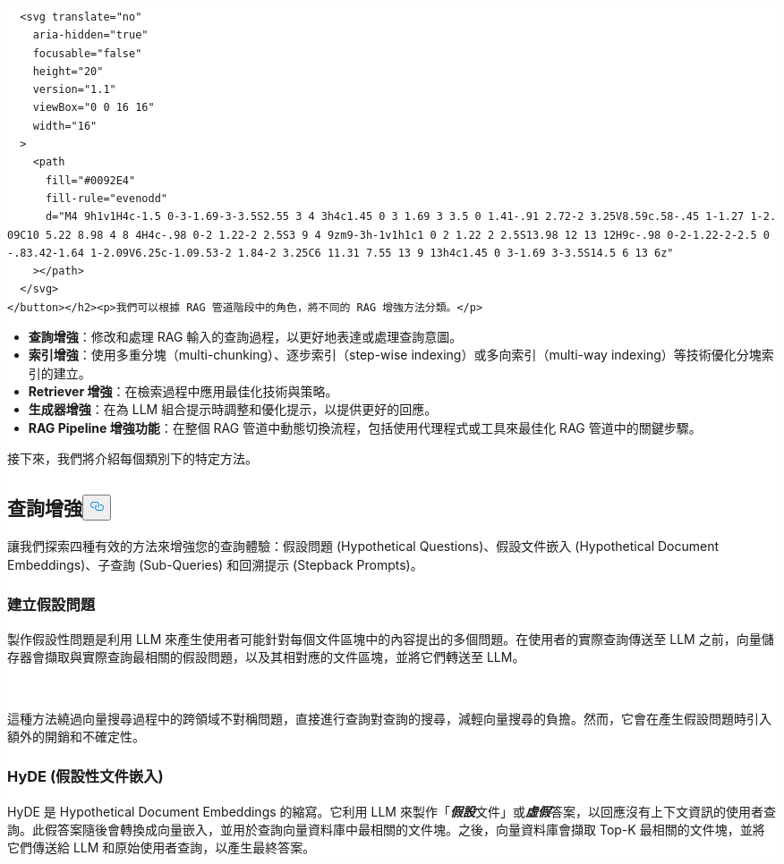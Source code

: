       <svg translate="no"
        aria-hidden="true"
        focusable="false"
        height="20"
        version="1.1"
        viewBox="0 0 16 16"
        width="16"
      >
        <path
          fill="#0092E4"
          fill-rule="evenodd"
          d="M4 9h1v1H4c-1.5 0-3-1.69-3-3.5S2.55 3 4 3h4c1.45 0 3 1.69 3 3.5 0 1.41-.91 2.72-2 3.25V8.59c.58-.45 1-1.27 1-2.09C10 5.22 8.98 4 8 4H4c-.98 0-2 1.22-2 2.5S3 9 4 9zm9-3h-1v1h1c1 0 2 1.22 2 2.5S13.98 12 13 12H9c-.98 0-2-1.22-2-2.5 0-.83.42-1.64 1-2.09V6.25c-1.09.53-2 1.84-2 3.25C6 11.31 7.55 13 9 13h4c1.45 0 3-1.69 3-3.5S14.5 6 13 6z"
        ></path>
      </svg>
    </button></h2><p>我們可以根據 RAG 管道階段中的角色，將不同的 RAG 增強方法分類。</p>
<ul>
<li><strong>查詢增強</strong>：修改和處理 RAG 輸入的查詢過程，以更好地表達或處理查詢意圖。</li>
<li><strong>索引增強</strong>：使用多重分塊（multi-chunking）、逐步索引（step-wise indexing）或多向索引（multi-way indexing）等技術優化分塊索引的建立。</li>
<li><strong>Retriever 增強</strong>：在檢索過程中應用最佳化技術與策略。</li>
<li><strong>生成器增強</strong>：在為 LLM 組合提示時調整和優化提示，以提供更好的回應。</li>
<li><strong>RAG Pipeline 增強功能</strong>：在整個 RAG 管道中動態切換流程，包括使用代理程式或工具來最佳化 RAG 管道中的關鍵步驟。</li>
</ul>
<p>接下來，我們將介紹每個類別下的特定方法。</p>
<h2 id="Query-Enhancement" class="common-anchor-header">查詢增強<button data-href="#Query-Enhancement" class="anchor-icon" translate="no">
      <svg translate="no"
        aria-hidden="true"
        focusable="false"
        height="20"
        version="1.1"
        viewBox="0 0 16 16"
        width="16"
      >
        <path
          fill="#0092E4"
          fill-rule="evenodd"
          d="M4 9h1v1H4c-1.5 0-3-1.69-3-3.5S2.55 3 4 3h4c1.45 0 3 1.69 3 3.5 0 1.41-.91 2.72-2 3.25V8.59c.58-.45 1-1.27 1-2.09C10 5.22 8.98 4 8 4H4c-.98 0-2 1.22-2 2.5S3 9 4 9zm9-3h-1v1h1c1 0 2 1.22 2 2.5S13.98 12 13 12H9c-.98 0-2-1.22-2-2.5 0-.83.42-1.64 1-2.09V6.25c-1.09.53-2 1.84-2 3.25C6 11.31 7.55 13 9 13h4c1.45 0 3-1.69 3-3.5S14.5 6 13 6z"
        ></path>
      </svg>
    </button></h2><p>讓我們探索四種有效的方法來增強您的查詢體驗：假設問題 (Hypothetical Questions)、假設文件嵌入 (Hypothetical Document Embeddings)、子查詢 (Sub-Queries) 和回溯提示 (Stepback Prompts)。</p>
<h3 id="Creating-Hypothetical-Questions" class="common-anchor-header">建立假設問題</h3><p>製作假設性問題是利用 LLM 來產生使用者可能針對每個文件區塊中的內容提出的多個問題。在使用者的實際查詢傳送至 LLM 之前，向量儲存器會擷取與實際查詢最相關的假設問題，以及其相對應的文件區塊，並將它們轉送至 LLM。</p>
<p>
  <span class="img-wrapper">
    <img translate="no" src="/docs/v2.4.x/assets/advanced_rag/hypothetical_question.png" alt="" class="doc-image" id="" />
    <span></span>
  </span>
</p>
<p>這種方法繞過向量搜尋過程中的跨領域不對稱問題，直接進行查詢對查詢的搜尋，減輕向量搜尋的負擔。然而，它會在產生假設問題時引入額外的開銷和不確定性。</p>
<h3 id="HyDE-Hypothetical-Document-Embeddings" class="common-anchor-header">HyDE (假設性文件嵌入)</h3><p>HyDE 是 Hypothetical Document Embeddings 的縮寫。它利用 LLM 來製作「<strong><em>假設</em></strong>文件」或<strong><em>虛假</em></strong>答案，以回應沒有上下文資訊的使用者查詢。此假答案隨後會轉換成向量嵌入，並用於查詢向量資料庫中最相關的文件塊。之後，向量資料庫會擷取 Top-K 最相關的文件塊，並將它們傳送給 LLM 和原始使用者查詢，以產生最終答案。</p>
<p>
  <span class="img-wrapper">